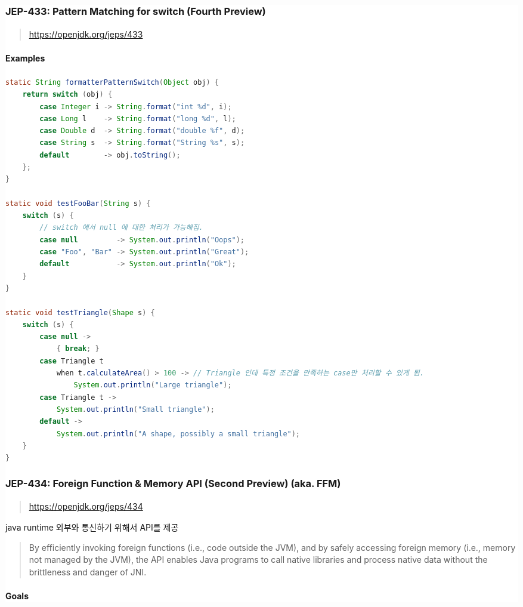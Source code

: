 ### JEP-433: Pattern Matching for switch (Fourth Preview)
> https://openjdk.org/jeps/433

#### Examples

~~~java
static String formatterPatternSwitch(Object obj) {
    return switch (obj) {
        case Integer i -> String.format("int %d", i);
        case Long l    -> String.format("long %d", l);
        case Double d  -> String.format("double %f", d);
        case String s  -> String.format("String %s", s);
        default        -> obj.toString();
    };
}

static void testFooBar(String s) {
    switch (s) {
        // switch 에서 null 에 대한 처리가 가능해짐.
        case null         -> System.out.println("Oops");
        case "Foo", "Bar" -> System.out.println("Great");
        default           -> System.out.println("Ok");
    }
}

static void testTriangle(Shape s) {
    switch (s) {
        case null -> 
            { break; }
        case Triangle t
            when t.calculateArea() > 100 -> // Triangle 인데 특정 조건을 만족하는 case만 처리할 수 있게 됨.
                System.out.println("Large triangle");
        case Triangle t ->
            System.out.println("Small triangle");
        default ->
            System.out.println("A shape, possibly a small triangle");
    }
}
~~~

### JEP-434: Foreign Function & Memory API (Second Preview) (aka. FFM)
> https://openjdk.org/jeps/434

java runtime 외부와 통신하기 위해서 API를 제공

> By efficiently invoking foreign functions (i.e., code outside the JVM), and by safely accessing foreign memory (i.e., memory not managed by the JVM), the API enables Java programs to call native libraries and process native data without the brittleness and danger of JNI.

#### Goals
